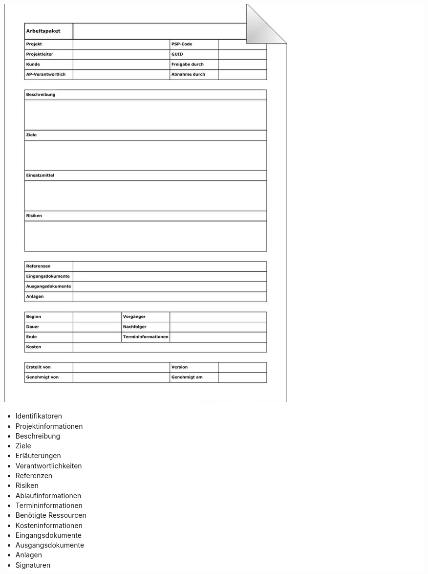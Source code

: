 ![Alt text](img/arbeitspaket.PNG)
+ Identifikatoren
+ Projektinformationen
+ Beschreibung
+ Ziele
+ Erläuterungen
+ Verantwortlichkeiten
+ Referenzen
+ Risiken
+ Ablaufinformationen
+ Termininformationen
+ Benötigte Ressourcen
+ Kosteninformationen
+ Eingangsdokumente
+ Ausgangsdokumente
+ Anlagen
+ Signaturen
